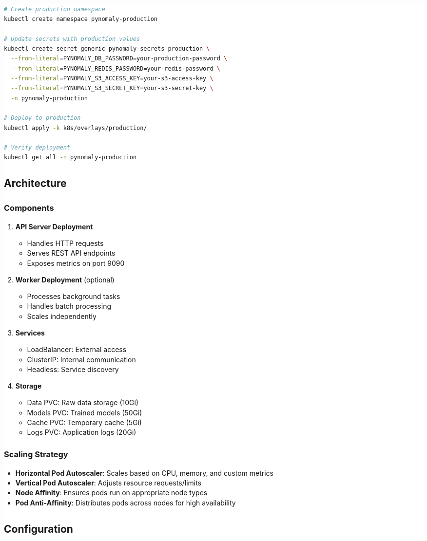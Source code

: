 ```bash
# Create production namespace
kubectl create namespace pynomaly-production

# Update secrets with production values
kubectl create secret generic pynomaly-secrets-production \
  --from-literal=PYNOMALY_DB_PASSWORD=your-production-password \
  --from-literal=PYNOMALY_REDIS_PASSWORD=your-redis-password \
  --from-literal=PYNOMALY_S3_ACCESS_KEY=your-s3-access-key \
  --from-literal=PYNOMALY_S3_SECRET_KEY=your-s3-secret-key \
  -n pynomaly-production

# Deploy to production
kubectl apply -k k8s/overlays/production/

# Verify deployment
kubectl get all -n pynomaly-production
```

## Architecture

### Components

1. **API Server Deployment**
   - Handles HTTP requests
   - Serves REST API endpoints
   - Exposes metrics on port 9090

2. **Worker Deployment** (optional)
   - Processes background tasks
   - Handles batch processing
   - Scales independently

3. **Services**
   - LoadBalancer: External access
   - ClusterIP: Internal communication
   - Headless: Service discovery

4. **Storage**
   - Data PVC: Raw data storage (10Gi)
   - Models PVC: Trained models (50Gi)
   - Cache PVC: Temporary cache (5Gi)
   - Logs PVC: Application logs (20Gi)

### Scaling Strategy

- **Horizontal Pod Autoscaler**: Scales based on CPU, memory, and custom metrics
- **Vertical Pod Autoscaler**: Adjusts resource requests/limits
- **Node Affinity**: Ensures pods run on appropriate node types
- **Pod Anti-Affinity**: Distributes pods across nodes for high availability

## Configuration

